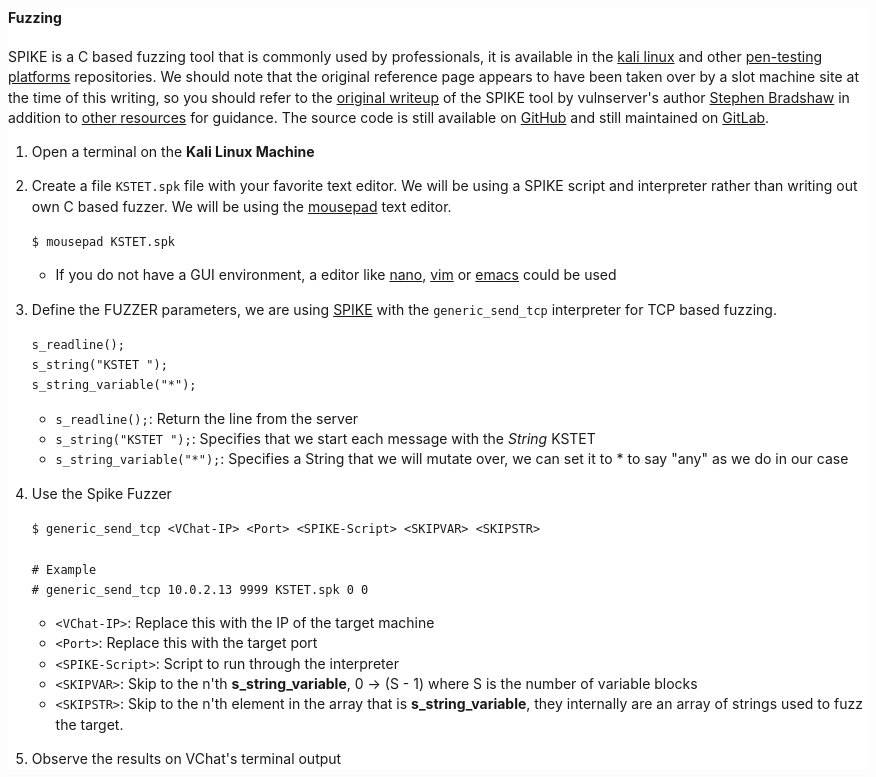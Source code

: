 #### Fuzzing
SPIKE is a C based fuzzing tool that is commonly used by professionals, it is available in the [kali linux](https://www.kali.org/tools/spike/) and other [pen-testing platforms](https://www.blackarch.org/fuzzer.html) repositories. We should note that the original reference page appears to have been taken over by a slot machine site at the time of this writing, so you should refer to the [original writeup](http://thegreycorner.com/2010/12/25/introduction-to-fuzzing-using-spike-to.html) of the SPIKE tool by vulnserver's author [Stephen Bradshaw](http://thegreycorner.com/) in addition to [other resources](https://samsclass.info/127/proj/p18-spike.htm) for guidance. The source code is still available on [GitHub](https://github.com/guilhermeferreira/spikepp/) and still maintained on [GitLab](https://gitlab.com/kalilinux/packages/spike).

1. Open a terminal on the **Kali Linux Machine**
2. Create a file ```KSTET.spk``` file with your favorite text editor. We will be using a SPIKE script and interpreter rather than writing out own C based fuzzer. We will be using the [mousepad](https://github.com/codebrainz/mousepad) text editor.
	```sh
	$ mousepad KSTET.spk
	```
	* If you do not have a GUI environment, a editor like [nano](https://www.nano-editor.org/), [vim](https://www.vim.org/) or [emacs](https://www.gnu.org/software/emacs/) could be used 
3. Define the FUZZER parameters, we are using [SPIKE](https://www.kali.org/tools/spike/) with the ```generic_send_tcp``` interpreter for TCP based fuzzing.  
		
	```
	s_readline();
	s_string("KSTET ");
	s_string_variable("*");
	```
    * ```s_readline();```: Return the line from the server
    * ```s_string("KSTET ");```: Specifies that we start each message with the *String* KSTET
    * ```s_string_variable("*");```: Specifies a String that we will mutate over, we can set it to * to say "any" as we do in our case 
4. Use the Spike Fuzzer 	
	```
	$ generic_send_tcp <VChat-IP> <Port> <SPIKE-Script> <SKIPVAR> <SKIPSTR>

	# Example 
	# generic_send_tcp 10.0.2.13 9999 KSTET.spk 0 0	
	```
    * ```<VChat-IP>```: Replace this with the IP of the target machine 
	* ```<Port>```: Replace this with the target port
	* ```<SPIKE-Script>```: Script to run through the interpreter
	* ```<SKIPVAR>```: Skip to the n'th **s_string_variable**, 0 -> (S - 1) where S is the number of variable blocks
	* ```<SKIPSTR>```: Skip to the n'th element in the array that is **s_string_variable**, they internally are an array of strings used to fuzz the target.
5. Observe the results on VChat's terminal output
